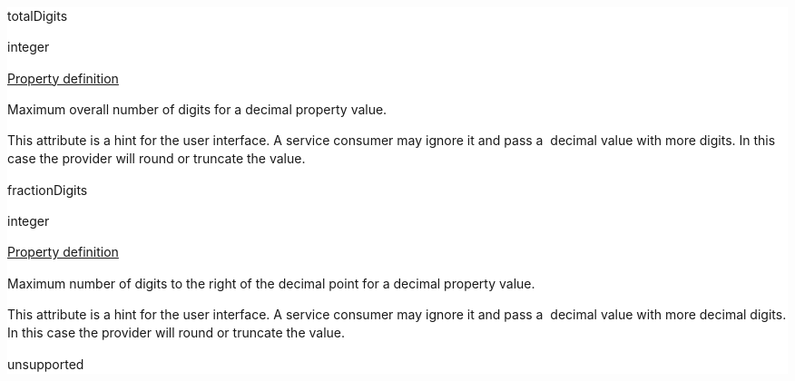 </tr>

<tr>

<td valign="top">

totalDigits

</td>
<td valign="top">

integer

</td>
<td valign="top"><a href="../0403/" title="4.3 Property Definition">Property definition</a></td>
<td valign="top">

Maximum overall number of digits for a decimal property value.

This attribute is a hint for the user interface. A service consumer may
ignore it and pass a&nbsp; decimal value with more digits. In this case the provider
will round or truncate the value.

</td>

</tr>

<tr>

<td valign="top">

fractionDigits

</td>
<td valign="top">

integer

</td>
<td valign="top"><a href="../0403/" title="4.3 Property Definition">Property definition</a></td>
<td valign="top">

Maximum number of digits to the right of the decimal point for a decimal
property value.

This attribute is a hint for the user interface. A service consumer may
ignore it and pass a&nbsp; decimal value with more decimal digits. In this case the
provider will round or truncate the value.

</td>

</tr>

<tr>

<td valign="top">

unsupported

</td>
<td valign="top">
